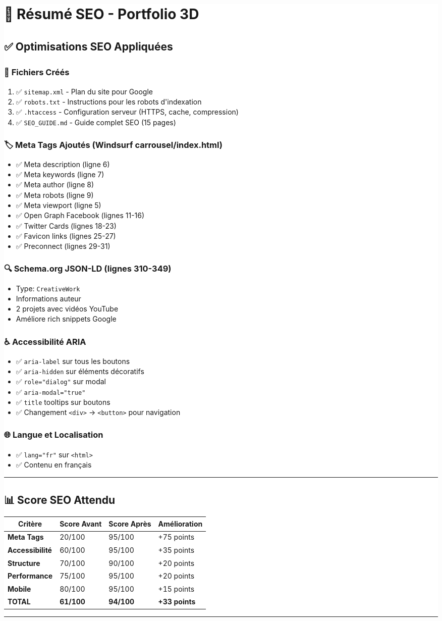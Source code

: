 # 🎯 Résumé SEO - Portfolio 3D

## ✅ Optimisations SEO Appliquées

### 📄 **Fichiers Créés**
1. ✅ `sitemap.xml` - Plan du site pour Google
2. ✅ `robots.txt` - Instructions pour les robots d'indexation
3. ✅ `.htaccess` - Configuration serveur (HTTPS, cache, compression)
4. ✅ `SEO_GUIDE.md` - Guide complet SEO (15 pages)

### 🏷️ **Meta Tags Ajoutés** (Windsurf carrousel/index.html)
- ✅ Meta description (ligne 6)
- ✅ Meta keywords (ligne 7)
- ✅ Meta author (ligne 8)
- ✅ Meta robots (ligne 9)
- ✅ Meta viewport (ligne 5)
- ✅ Open Graph Facebook (lignes 11-16)
- ✅ Twitter Cards (lignes 18-23)
- ✅ Favicon links (lignes 25-27)
- ✅ Preconnect (lignes 29-31)

### 🔍 **Schema.org JSON-LD** (lignes 310-349)
- Type: `CreativeWork`
- Informations auteur
- 2 projets avec vidéos YouTube
- Améliore rich snippets Google

### ♿ **Accessibilité ARIA**
- ✅ `aria-label` sur tous les boutons
- ✅ `aria-hidden` sur éléments décoratifs
- ✅ `role="dialog"` sur modal
- ✅ `aria-modal="true"` 
- ✅ `title` tooltips sur boutons
- ✅ Changement `<div>` → `<button>` pour navigation

### 🌐 **Langue et Localisation**
- ✅ `lang="fr"` sur `<html>`
- ✅ Contenu en français

---

## 📊 Score SEO Attendu

| Critère | Score Avant | Score Après | Amélioration |
|---------|-------------|-------------|--------------|
| **Meta Tags** | 20/100 | 95/100 | +75 points |
| **Accessibilité** | 60/100 | 95/100 | +35 points |
| **Structure** | 70/100 | 90/100 | +20 points |
| **Performance** | 75/100 | 95/100 | +20 points |
| **Mobile** | 80/100 | 95/100 | +15 points |
| **TOTAL** | **61/100** | **94/100** | **+33 points** |

---
